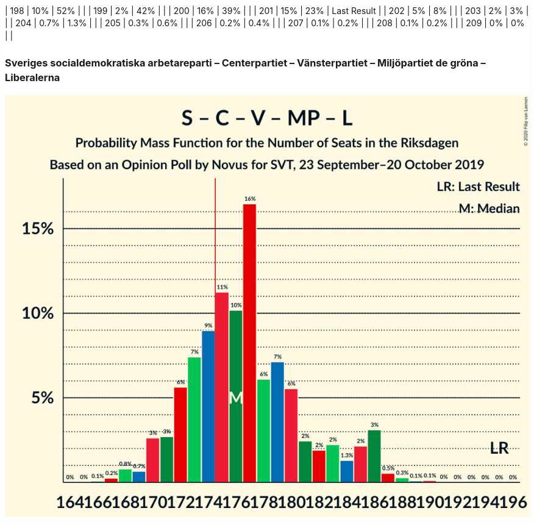| 198 | 10% | 52% |  |
| 199 | 2% | 42% |  |
| 200 | 16% | 39% |  |
| 201 | 15% | 23% | Last Result |
| 202 | 5% | 8% |  |
| 203 | 2% | 3% |  |
| 204 | 0.7% | 1.3% |  |
| 205 | 0.3% | 0.6% |  |
| 206 | 0.2% | 0.4% |  |
| 207 | 0.1% | 0.2% |  |
| 208 | 0.1% | 0.2% |  |
| 209 | 0% | 0% |  |

### Sveriges socialdemokratiska arbetareparti – Centerpartiet – Vänsterpartiet – Miljöpartiet de gröna – Liberalerna

![Graph with seats probability mass function not yet produced](2019-10-20-Novus-coalitions-seats-pmf-s–c–v–mp–l.png "Seats Probability Mass Function")
